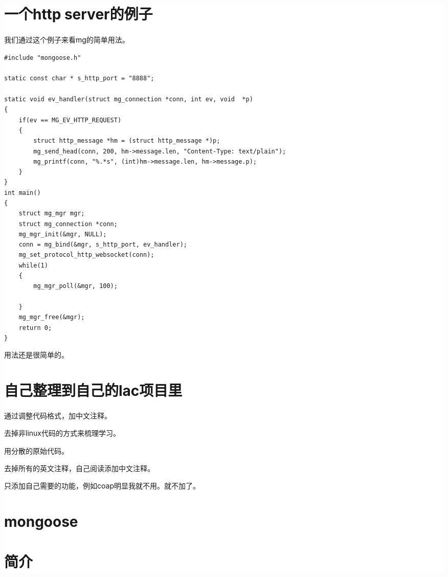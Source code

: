 # 一个http server的例子

我们通过这个例子来看mg的简单用法。

```
#include "mongoose.h"

static const char * s_http_port = "8888";

static void ev_handler(struct mg_connection *conn, int ev, void  *p)
{
	if(ev == MG_EV_HTTP_REQUEST)
	{
		struct http_message *hm = (struct http_message *)p;
		mg_send_head(conn, 200, hm->message.len, "Content-Type: text/plain");
		mg_printf(conn, "%.*s", (int)hm->message.len, hm->message.p);
	}
}
int main()
{
	struct mg_mgr mgr;
	struct mg_connection *conn;
	mg_mgr_init(&mgr, NULL);
	conn = mg_bind(&mgr, s_http_port, ev_handler);
	mg_set_protocol_http_websocket(conn);
	while(1)
	{
		mg_mgr_poll(&mgr, 100);
		
	}
	mg_mgr_free(&mgr);
	return 0;
}
```

用法还是很简单的。

# 自己整理到自己的lac项目里

通过调整代码格式，加中文注释。

去掉非linux代码的方式来梳理学习。

用分散的原始代码。

去掉所有的英文注释，自己阅读添加中文注释。

只添加自己需要的功能，例如coap明显我就不用。就不加了。

# mongoose 

# 简介
